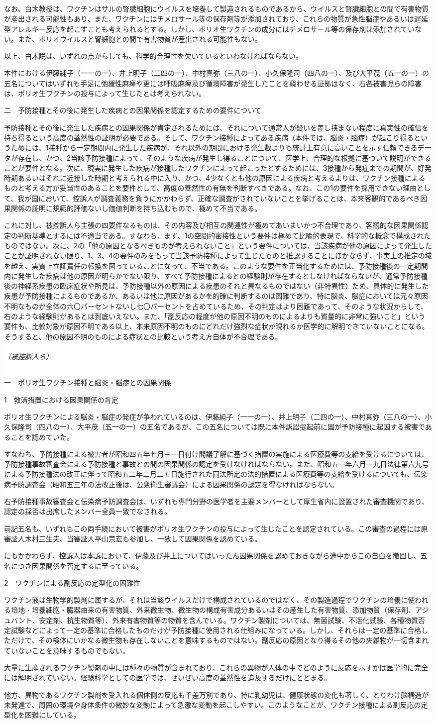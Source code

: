 

なお、白木教授は、ワクチンはサルの腎臓細胞にウイルスを培養して製造されるものであるから、ウイルスと腎臓細胞との間で有害物質が産出される可能性もあり、また、ワクチンにはチメロサール等の保存剤等が添加されており、これらの物質が急性脳症やあるいは遅延型アレルギー反応を起こすことも考えられるとする。しかし、ポリオ生ワクチンの成分にはチメロサール等の保存剤は添加されていない。また、ポリオウイルスと腎細胞との間で有害物質が産出される可能性もない。

以上、白木説は、いずれの点からしても、科学的合理性を欠いているといわなければならない。

本件における伊藤純子（一一の一）、井上明子（二四の一）、中村真弥（三八の一）、小久保隆司（四八の一）、及び大平茂（五一の一）の五名についてはいずれも手足に弛緩性麻痺や更には呼吸麻痺及び循環障害が発生したことを窺わせる証拠はなく、右各被害児らの障害は、ポリオ生ワクチンの投与によって生じたとは考えられない。

二　予防接種とその後に発生した疾病との因果関係を認定するための要件について

予防接種とその後に発生した疾病との因果関係が肯定されるためには、それについて通常人が疑いを差し挟まない程度に真実性の確信を持ち得るという高度の蓋然性の証明が必要である。そして、ワクチン接種によってある疾病（本件では、脳炎・脳症）が起こり得るというためには、1接種から一定期間内に発生した疾病が、それ以外の期間における発生数よりも統計上有意に高いことを示す信頼できるデータが存在し、かつ、2当該予防接種によって、そのような疾病が発生し得ることについて、医学上、合理的な根拠に基づいて説明ができることが要件となる。次に、現実に発生した疾病が接種したワクチンによって起こったとするためには、3接種から発症までの期間が、好発時期あるいはそれに近接した時期と考えられる中に入り、かつ、4少なくとも他の原因による疾病と考えるよりは、ワクチン接種によるものと考える方が妥当性のあることを要件として、高度の蓋然性の有無を判断すべきである。なお、この1の要件を採用できない理由として、我が国において、控訴人が調査義務を負うにかかわらず、正確な調査がされていないことを挙げることは、本来客観的であるべき因果関係の証明に規範的評価ないし価値判断を持ち込むもので、極めて不当である。

これに対し、被控訴人ら主張の四要件なるものは、その内容及び相互の関連性が極めてあいまいかつ不合理であり、客観的な因果関係認定の判断基準とするには不適当である。すなわち、まず、1の空間的密接性という要件は極めて比喩的表現で、科学的な概念で構成されたものではない。次に、2の「他の原因となるべきものが考えられないこと」という要件については、当該疾病が他の原因によって発生したことが証明されない限り、1、3、4の要件のみをもって当該予防接種によって生じたものと推認することにほかならず、事実上の推定の域を越え、実質上立証責任の転換を図っていることになって、不当である。このような要件を正当化するためには、予防接種後の一定期間内に発生した疾病は他の原因が明らかでない限り、すべて予防接種によるとの経験則が存在するとしなければならないが、通常予防接種後の神経系疾患の臨床症状や所見は、予防接種以外の原因による疾患のそれと異なるものではない（非特異性）ため、具体的に発生した疾患が予防接種によるものであるか、あるいは他に原因があるかを的確に判断するのは困難であり、特に脳炎、脳症においては元々原因不明なものが全体の六〇パーセントないし七〇パーセントを占めているため、その判定はより困難であって、そのような状況からして、右のような経験則があるとは到底いえない。また、「副反応の程度が他の原因不明のものによるよりも質量的に非常に強いこと」という要件も、比較対象が原因不明である以上、本来原因不明のものにどれだけ強烈な症状が現れるか医学的に解明できていないことになる。そうすると、他の原因不明のものによる症状との比較という考え方自体が不合理である。

###### （被控訴人ら）

一　ポリオ生ワクチン接種と脳炎・脳症との因果関係

1　救済措置における因果関係の肯定

ポリオ生ワクチンによる脳炎・脳症の発症が争われているのは、伊藤純子（一一の一）、井上明子（二四の一）、中村真弥（三八の一）、小久保隆司（四八の一）、大平茂（五一の一）の五名であるが、この五名については既に本件訴訟提起前に国が予防接種に起因する被害であることを認めていた。

すなわち、予防接種による被害者が昭和四五年七月三一日付け閣議了解に基づく措置の実施による医療費等の支給を受けるについては、予防接種事故審査会による予防接種と事故との間の因果関係の認定を受けなければならない。また、昭和五一年六月一九日法律第六九号による予防接種法の改正に伴って昭和五二年二月二五日施行された同法所定の法的措置による医療費等の支給を受けるについても、伝染病予防調査会（昭和五三年の法改正後は、公衆衛生審議会）による因果関係の認定を得なければならない。

右予防接種事故審査会と伝染病予防調査会は、いずれも専門分野の医学者を主要メンバーとして厚生省内に設置された審査機関であり、認定の採否は出席したメンバー全員一致でなされる。

前記五名も、いずれもこの両手続において被害がポリオ生ワクチンの投与によって生じたことを認定されている。この審査の過程には原審証人木村三生夫、当審証人平山宗宏も参加し、一致して因果関係を認めている。

にもかかわらず、控訴人は本訴において、伊藤及び井上についてはいったん因果関係を認めておきながら途中からこの自白を撤回し、五名につき因果関係を否定するに至っている。

2　ワクチンによる副反応の定型化の困難性

ワクチン液は生物学的製剤に属するが、それは当該ウイルスだけで構成されているのではなく、その製造過程でワクチンの培養に使われる培地・培養細胞・臓器由来の有害物質、外来微生物、微生物の構成有害成分あるいはその産生した有害物質、添加物質（保存剤、アジュバント、安定剤、抗生物質等）、外来有害物質等の物質を含んでいる。ワクチン製剤については、無菌試験、不活化試験、各種物質否定試験などによって一定の基準に合格したものだけが予防接種に使用される仕組みになっている。しかし、それらは一定の基準に合格しただけで、その検体にいかなる微生物も存在しないことを意味するものではない。副反応の原因となり得るその他の夾雑物が一切含まれていないことを意味するものでもない。

大量に生産されるワクチン製剤の中には種々の物質が含まれており、これらの異物が人体の中でどのように反応を示すかは医学的に完全には解明されていない。経験科学としての医学では、せいぜい高度の蓋然性を追及するだけにとどまる。

他方、異物であるワクチン製剤を受入れる個体側の反応も千差万別であり、特に乳幼児は、健康状態の変化も著しく、とりわけ脳構造が未発達で、周囲の環境や身体条件の微妙な変動によって急激な変動を起こしやすい。このようなことが、ワクチン接種による副反応の定型化を困難にしている。

